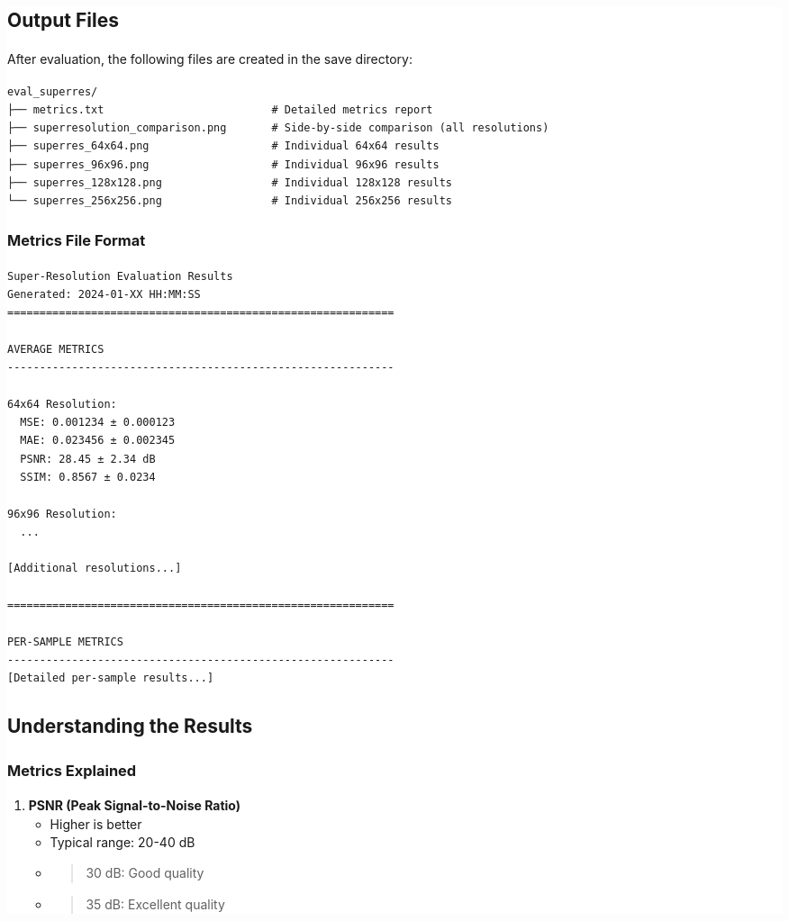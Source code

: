 ## Output Files

After evaluation, the following files are created in the save directory:

```
eval_superres/
├── metrics.txt                          # Detailed metrics report
├── superresolution_comparison.png       # Side-by-side comparison (all resolutions)
├── superres_64x64.png                   # Individual 64x64 results
├── superres_96x96.png                   # Individual 96x96 results
├── superres_128x128.png                 # Individual 128x128 results
└── superres_256x256.png                 # Individual 256x256 results
```

### Metrics File Format

```
Super-Resolution Evaluation Results
Generated: 2024-01-XX HH:MM:SS
============================================================

AVERAGE METRICS
------------------------------------------------------------

64x64 Resolution:
  MSE: 0.001234 ± 0.000123
  MAE: 0.023456 ± 0.002345
  PSNR: 28.45 ± 2.34 dB
  SSIM: 0.8567 ± 0.0234

96x96 Resolution:
  ...

[Additional resolutions...]

============================================================

PER-SAMPLE METRICS
------------------------------------------------------------
[Detailed per-sample results...]
```

## Understanding the Results

### Metrics Explained

1. **PSNR (Peak Signal-to-Noise Ratio)**
   - Higher is better
   - Typical range: 20-40 dB
   - >30 dB: Good quality
   - >35 dB: Excellent quality
